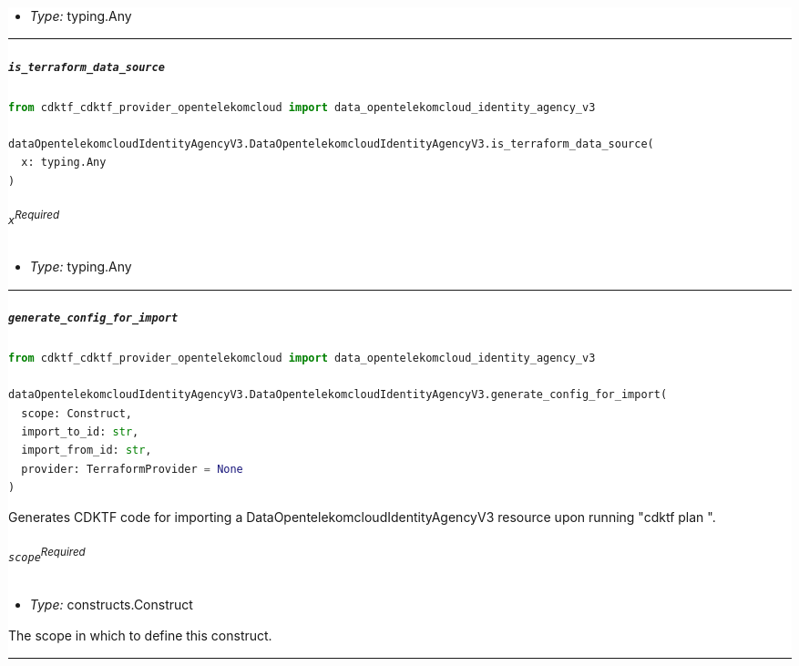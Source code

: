 - *Type:* typing.Any

---

##### `is_terraform_data_source` <a name="is_terraform_data_source" id="@cdktf/provider-opentelekomcloud.dataOpentelekomcloudIdentityAgencyV3.DataOpentelekomcloudIdentityAgencyV3.isTerraformDataSource"></a>

```python
from cdktf_cdktf_provider_opentelekomcloud import data_opentelekomcloud_identity_agency_v3

dataOpentelekomcloudIdentityAgencyV3.DataOpentelekomcloudIdentityAgencyV3.is_terraform_data_source(
  x: typing.Any
)
```

###### `x`<sup>Required</sup> <a name="x" id="@cdktf/provider-opentelekomcloud.dataOpentelekomcloudIdentityAgencyV3.DataOpentelekomcloudIdentityAgencyV3.isTerraformDataSource.parameter.x"></a>

- *Type:* typing.Any

---

##### `generate_config_for_import` <a name="generate_config_for_import" id="@cdktf/provider-opentelekomcloud.dataOpentelekomcloudIdentityAgencyV3.DataOpentelekomcloudIdentityAgencyV3.generateConfigForImport"></a>

```python
from cdktf_cdktf_provider_opentelekomcloud import data_opentelekomcloud_identity_agency_v3

dataOpentelekomcloudIdentityAgencyV3.DataOpentelekomcloudIdentityAgencyV3.generate_config_for_import(
  scope: Construct,
  import_to_id: str,
  import_from_id: str,
  provider: TerraformProvider = None
)
```

Generates CDKTF code for importing a DataOpentelekomcloudIdentityAgencyV3 resource upon running "cdktf plan <stack-name>".

###### `scope`<sup>Required</sup> <a name="scope" id="@cdktf/provider-opentelekomcloud.dataOpentelekomcloudIdentityAgencyV3.DataOpentelekomcloudIdentityAgencyV3.generateConfigForImport.parameter.scope"></a>

- *Type:* constructs.Construct

The scope in which to define this construct.

---
